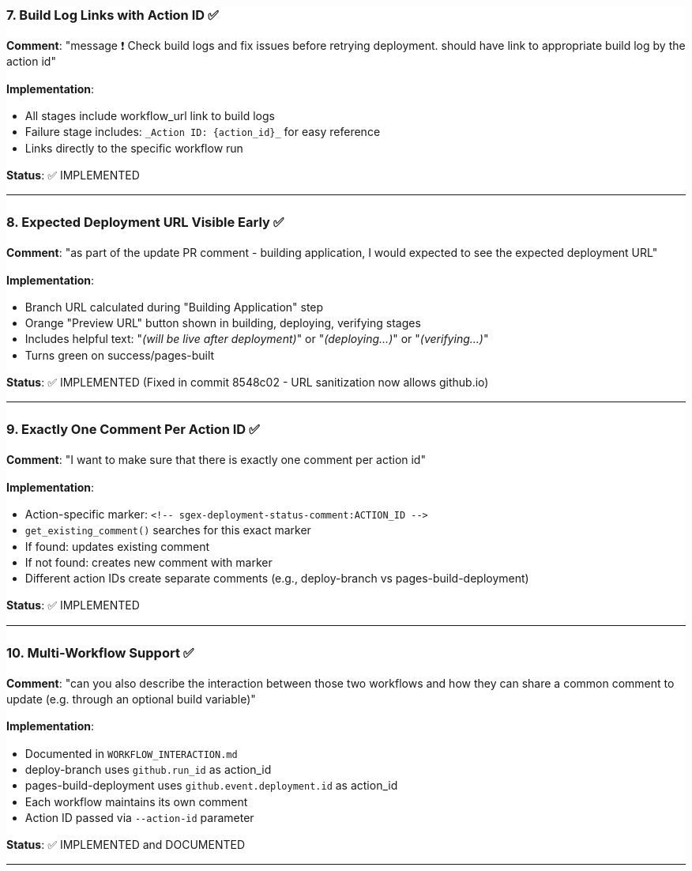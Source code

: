 ### 7. Build Log Links with Action ID ✅
**Comment**: "message ❗ Check build logs and fix issues before retrying deployment. should have link to appropriate build log by the action id"

**Implementation**:
- All stages include workflow_url link to build logs
- Failure stage includes: `_Action ID: {action_id}_` for easy reference
- Links directly to the specific workflow run

**Status**: ✅ IMPLEMENTED

---

### 8. Expected Deployment URL Visible Early ✅
**Comment**: "as part of the update PR comment - building application, I would expected to see the expected deployment URL"

**Implementation**:
- Branch URL calculated during "Building Application" step
- Orange "Preview URL" button shown in building, deploying, verifying stages
- Includes helpful text: "_(will be live after deployment)_" or "_(deploying...)_" or "_(verifying...)_"
- Turns green on success/pages-built

**Status**: ✅ IMPLEMENTED (Fixed in commit 8548c02 - URL sanitization now allows github.io)

---

### 9. Exactly One Comment Per Action ID ✅
**Comment**: "I want to make sure that there is exactly one comment per action id"

**Implementation**:
- Action-specific marker: `<!-- sgex-deployment-status-comment:ACTION_ID -->`
- `get_existing_comment()` searches for this exact marker
- If found: updates existing comment
- If not found: creates new comment with marker
- Different action IDs create separate comments (e.g., deploy-branch vs pages-build-deployment)

**Status**: ✅ IMPLEMENTED

---

### 10. Multi-Workflow Support ✅
**Comment**: "can you also describe the interaction between those two workflows and how they can share a common comment to update (e.g. through an optional build variable)"

**Implementation**:
- Documented in `WORKFLOW_INTERACTION.md`
- deploy-branch uses `github.run_id` as action_id
- pages-build-deployment uses `github.event.deployment.id` as action_id
- Each workflow maintains its own comment
- Action ID passed via `--action-id` parameter

**Status**: ✅ IMPLEMENTED and DOCUMENTED

---
